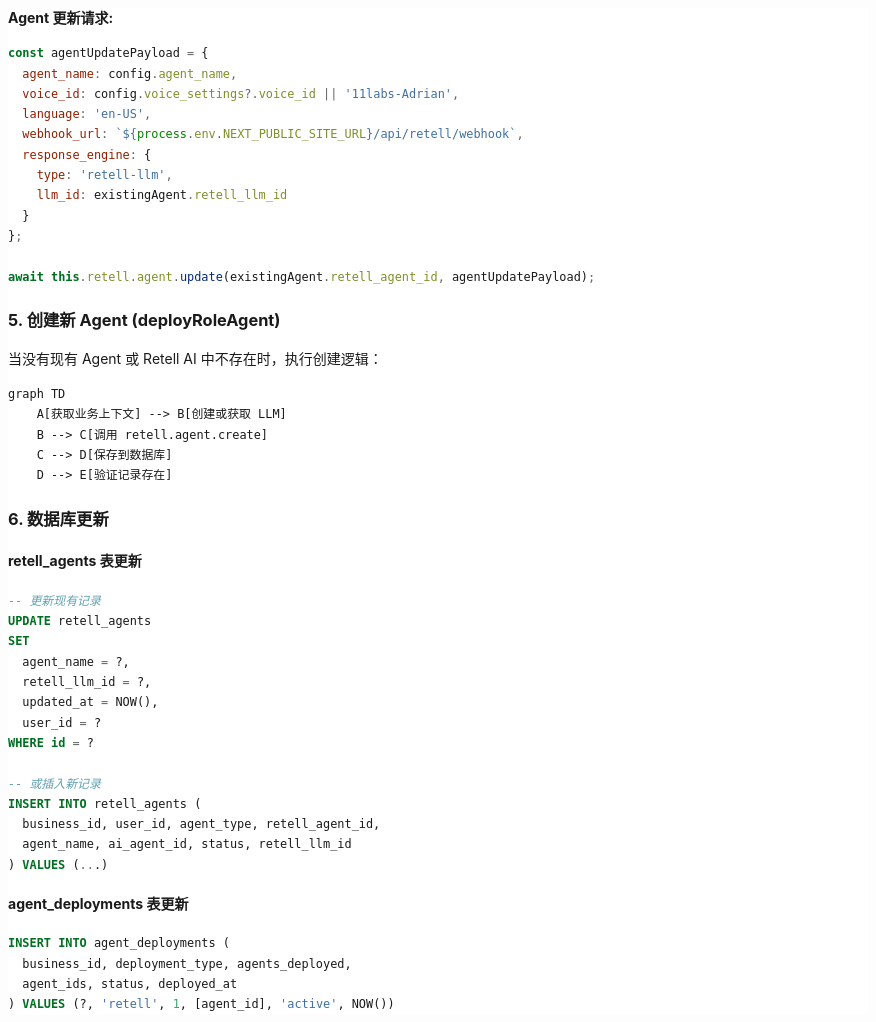 **Agent 更新请求:**
```javascript
const agentUpdatePayload = {
  agent_name: config.agent_name,
  voice_id: config.voice_settings?.voice_id || '11labs-Adrian',
  language: 'en-US',
  webhook_url: `${process.env.NEXT_PUBLIC_SITE_URL}/api/retell/webhook`,
  response_engine: {
    type: 'retell-llm',
    llm_id: existingAgent.retell_llm_id
  }
};

await this.retell.agent.update(existingAgent.retell_agent_id, agentUpdatePayload);
```

### 5. 创建新 Agent (deployRoleAgent)

当没有现有 Agent 或 Retell AI 中不存在时，执行创建逻辑：

```mermaid
graph TD
    A[获取业务上下文] --> B[创建或获取 LLM]
    B --> C[调用 retell.agent.create]
    C --> D[保存到数据库]
    D --> E[验证记录存在]
```

### 6. 数据库更新

#### retell_agents 表更新
```sql
-- 更新现有记录
UPDATE retell_agents 
SET 
  agent_name = ?,
  retell_llm_id = ?,
  updated_at = NOW(),
  user_id = ?
WHERE id = ?

-- 或插入新记录
INSERT INTO retell_agents (
  business_id, user_id, agent_type, retell_agent_id,
  agent_name, ai_agent_id, status, retell_llm_id
) VALUES (...)
```

#### agent_deployments 表更新
```sql
INSERT INTO agent_deployments (
  business_id, deployment_type, agents_deployed,
  agent_ids, status, deployed_at
) VALUES (?, 'retell', 1, [agent_id], 'active', NOW())
```
